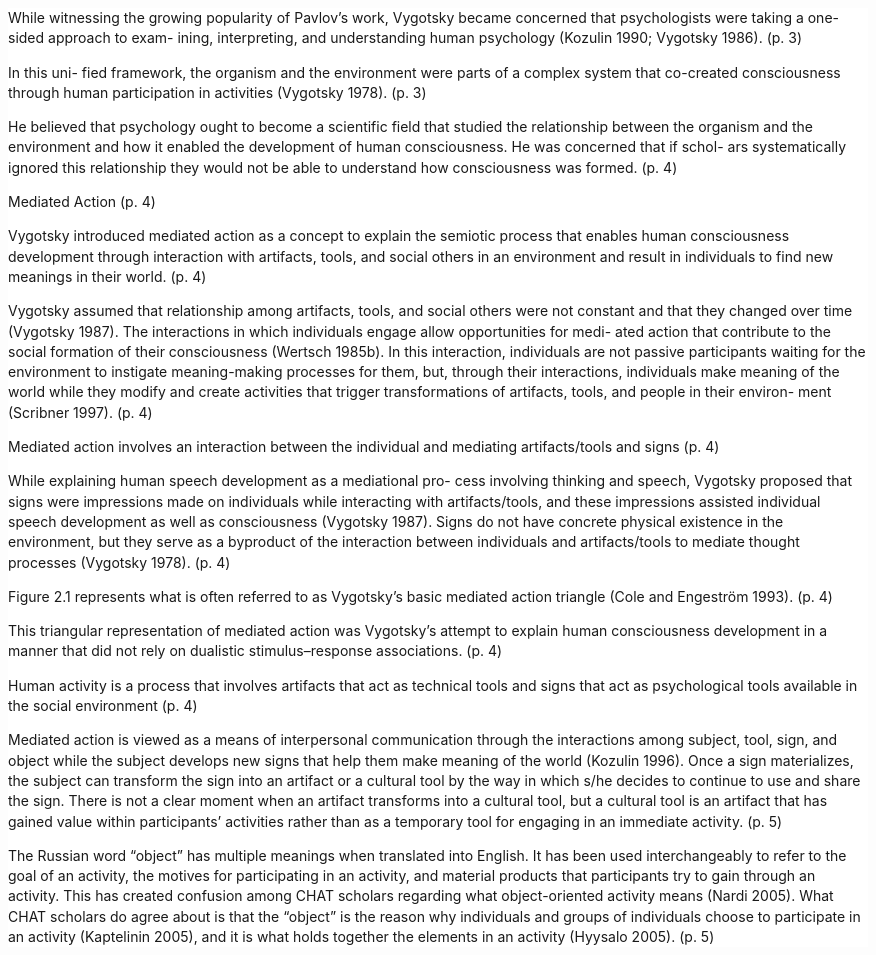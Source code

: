 While witnessing the growing popularity of Pavlov’s work, Vygotsky became concerned that psychologists were taking a one-sided approach to exam- ining, interpreting, and understanding human psychology (Kozulin 1990; Vygotsky 1986). (p. 3)

In this uni- fied framework, the organism and the environment were parts of a complex system that co-created consciousness through human participation in activities (Vygotsky 1978). (p. 3)

He believed that psychology ought to become a scientific field that studied the relationship between the organism and the environment and how it enabled the development of human consciousness. He was concerned that if schol- ars systematically ignored this relationship they would not be able to understand how consciousness was formed. (p. 4)

Mediated Action (p. 4)

Vygotsky introduced mediated action as a concept to explain the semiotic process that enables human consciousness development through interaction with artifacts, tools, and social others in an environment and result in individuals to find new meanings in their world. (p. 4)

Vygotsky assumed that relationship among artifacts, tools, and social others were not constant and that they changed over time (Vygotsky 1987). The interactions in which individuals engage allow opportunities for medi- ated action that contribute to the social formation of their consciousness (Wertsch 1985b). In this interaction, individuals are not passive participants waiting for the environment to instigate meaning-making processes for them, but, through their interactions, individuals make meaning of the world while they modify and create activities that trigger transformations of artifacts, tools, and people in their environ- ment (Scribner 1997). (p. 4)

Mediated action involves an interaction between the individual and mediating artifacts/tools and signs (p. 4)

While explaining human speech development as a mediational pro- cess involving thinking and speech, Vygotsky proposed that signs were impressions made on individuals while interacting with artifacts/tools, and these impressions assisted individual speech development as well as consciousness (Vygotsky 1987). Signs do not have concrete physical existence in the environment, but they serve as a byproduct of the interaction between individuals and artifacts/tools to mediate thought processes (Vygotsky 1978). (p. 4)

Figure 2.1 represents what is often referred to as Vygotsky’s basic mediated action triangle (Cole and Engeström 1993). (p. 4)

This triangular representation of mediated action was Vygotsky’s attempt to explain human consciousness development in a manner that did not rely on dualistic stimulus–response associations. (p. 4)

Human activity is a process that involves artifacts that act as technical tools and signs that act as psychological tools available in the social environment (p. 4)

Mediated action is viewed as a means of interpersonal communication through the interactions among subject, tool, sign, and object while the subject develops new signs that help them make meaning of the world (Kozulin 1996). Once a sign materializes, the subject can transform the sign into an artifact or a cultural tool by the way in which s/he decides to continue to use and share the sign. There is not a clear moment when an artifact transforms into a cultural tool, but a cultural tool is an artifact that has gained value within participants’ activities rather than as a temporary tool for engaging in an immediate activity. (p. 5)

The Russian word “object” has multiple meanings when translated into English. It has been used interchangeably to refer to the goal of an activity, the motives for participating in an activity, and material products that participants try to gain through an activity. This has created confusion among CHAT scholars regarding what object-oriented activity means (Nardi 2005). What CHAT scholars do agree about is that the “object” is the reason why individuals and groups of individuals choose to participate in an activity (Kaptelinin 2005), and it is what holds together the elements in an activity (Hyysalo 2005). (p. 5)
